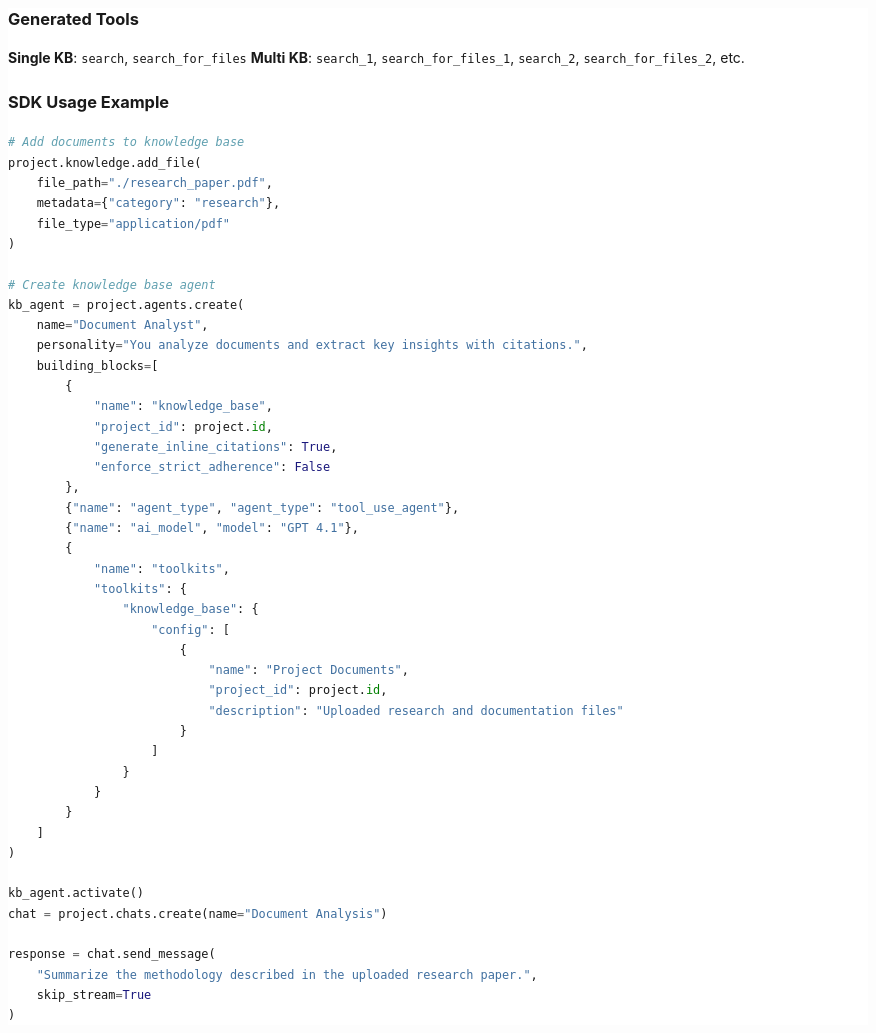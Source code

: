 ### Generated Tools

**Single KB**: `search`, `search_for_files`
**Multi KB**: `search_1`, `search_for_files_1`, `search_2`, `search_for_files_2`, etc.

### SDK Usage Example

```python
# Add documents to knowledge base
project.knowledge.add_file(
    file_path="./research_paper.pdf",
    metadata={"category": "research"},
    file_type="application/pdf"
)

# Create knowledge base agent
kb_agent = project.agents.create(
    name="Document Analyst",
    personality="You analyze documents and extract key insights with citations.",
    building_blocks=[
        {
            "name": "knowledge_base",
            "project_id": project.id,
            "generate_inline_citations": True,
            "enforce_strict_adherence": False
        },
        {"name": "agent_type", "agent_type": "tool_use_agent"},
        {"name": "ai_model", "model": "GPT 4.1"},
        {
            "name": "toolkits",
            "toolkits": {
                "knowledge_base": {
                    "config": [
                        {
                            "name": "Project Documents",
                            "project_id": project.id,
                            "description": "Uploaded research and documentation files"
                        }
                    ]
                }
            }
        }
    ]
)

kb_agent.activate()
chat = project.chats.create(name="Document Analysis")

response = chat.send_message(
    "Summarize the methodology described in the uploaded research paper.",
    skip_stream=True
)
```
